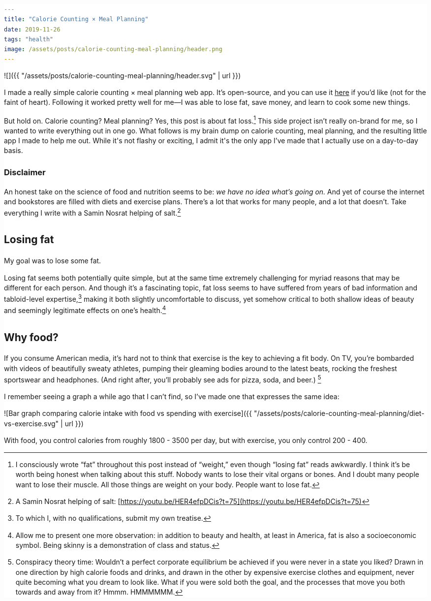 ```yaml
---
title: "Calorie Counting × Meal Planning"
date: 2019-11-26
tags: "health"
image: /assets/posts/calorie-counting-meal-planning/header.png
---
```


![]({{ "/assets/posts/calorie-counting-meal-planning/header.svg" | url }})

I made a really simple calorie counting × meal planning web app. It’s open-source, and you can use it [here](https://github.com/mbforbes/food) if you’d like (not for the faint of heart). Following it worked pretty well for me—I was able to lose fat, save money, and learn to cook some new things.

But hold on. Calorie counting? Meal planning? Yes, this post is about fat loss.[^1] This side project isn’t really on-brand for me, so I wanted to write everything out in one go. What follows is my brain dump on calorie counting, meal planning, and the resulting little app I made to help me out. While it's not flashy or exciting, I admit it's the only app I’ve made that I actually use on a day-to-day basis.

### Disclaimer

An honest take on the science of food and nutrition seems to be: _we have no idea what’s going on._ And yet of course the internet and bookstores are filled with diets and exercise plans. There’s a lot that works for many people, and a lot that doesn’t. Take everything I write with a Samin Nosrat helping of salt.[^2]

## Losing fat

My goal was to lose some fat.

Losing fat seems both potentially quite simple, but at the same time extremely challenging for myriad reasons that may be different for each person. And though it’s a fascinating topic, fat loss seems to have suffered from years of bad information and tabloid-level expertise,[^3] making it both slightly uncomfortable to discuss, yet somehow critical to both shallow ideas of beauty and seemingly legitimate effects on one’s health.[^4]

## Why food?

If you consume American media, it’s hard not to think that exercise is the key to achieving a fit body. On TV, you’re bombarded with videos of beautifully sweaty athletes, pumping their gleaming bodies around to the latest beats, rocking the freshest sportswear and headphones. (And right after, you’ll probably see ads for pizza, soda, and beer.) [^5]

I remember seeing a graph a while ago that I can’t find, so I’ve made one that expresses the same idea:

![Bar graph comparing calorie intake with food vs spending with exercise]({{ "/assets/posts/calorie-counting-meal-planning/diet-vs-exercise.svg" | url }})

<p class="figcaption i">
With food, you control calories from roughly 1800 - 3500 per day, but with exercise, you only control 200 - 400.
</p>


[^1]:	I consciously wrote “fat” throughout this post instead of “weight,” even though “losing fat” reads awkwardly. I think it’s be worth being honest when talking about this stuff. Nobody wants to lose their vital organs or bones. And I doubt many people want to lose their muscle. All those things are weight on your body. People want to lose fat.
[^2]:	A Samin Nosrat helping of salt: [https://youtu.be/HER4efpDCis?t=75](https://youtu.be/HER4efpDCis?t=75)
[^3]:	To which I, with no qualifications, submit my own treatise.
[^4]:	Allow me to present one more observation: in addition to beauty and health, at least in America, fat is also a socioeconomic symbol. Being skinny is a demonstration of class and status.
[^5]:	Conspiracy theory time: Wouldn’t a perfect corporate equilibrium be achieved if you were never in a state you liked? Drawn in one direction by high calorie foods and drinks, and drawn in the other by expensive exercise clothes and equipment, never quite becoming what you dream to look like. What if you were sold both the goal, and the processes that move you both towards and away from it? Hmmm. HMMMMMM.
[^6]:	Extreme exercise will burn an order of magnitude more calories, but isn’t the norm for us suckers with desk jobs.
[^7]:	I wish to point out that it’s a great blessing to have never had to worry about being hungry in my life.
[^8]:	I feel the need to explicitly point out that I only use “hunger” to mean the body sensation, and in the context of intentionally losing weight at a moderate pace. Completely separately, people use the word “hunger” to mean the issue of people needing food to survive and not being able to access it.
[^9]:	Speaking of having no rules on what you eat, check out [this Twinkie diet](https://www.cnn.com/2010/HEALTH/11/08/twinkie.diet.professor/index.html)
[^10]:	I couldn’t resist.
[^11]:	Just to demonstrate this, I recently looked up how many calories are in 3oz of pulled pork on several different websites, and I found: 195, 143, 171, 158, 283, 151, 160, 229, 172, and 143. Honestly, this is actually probably fair because it depends how much fat and muscle are in the portion you’re eating. But this kind of thing shows up all the time, even in more predictable foods.
[^12]:	I can polish off a whole bag of Baked Lays without blinking. For those of you that think Baked Lays is not a good potato chip, please get right out of town.
[^13]:	For better or for worse, I will have a hard time turning off my calorie counting instincts, such as when Amiel advises us to use a tablespoon of butter per egg: [https://youtu.be/BW1x6F63F80?t=172](https://youtu.be/BW1x6F63F80?t=172)